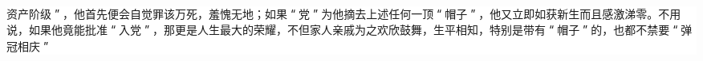    资产阶级
  </span>
  <span class="s2">
   ”
  </span>
  <span class="s1">
   ，他首先便会自觉罪该万死，羞愧无地；如果
  </span>
  <span class="s2">
   “
  </span>
  <span class="s1">
   党
  </span>
  <span class="s2">
   ”
  </span>
  <span class="s1">
   为他摘去上述任何一顶
  </span>
  <span class="s2">
   “
  </span>
  <span class="s1">
   帽子
  </span>
  <span class="s2">
   ”
  </span>
  <span class="s1">
   ，他又立即如获新生而且感激涕零。不用说，如果他竟能批准
  </span>
  <span class="s2">
   “
  </span>
  <span class="s1">
   入党
  </span>
  <span class="s2">
   ”
  </span>
  <span class="s1">
   ，那更是人生最大的荣耀，不但家人亲戚为之欢欣鼓舞，生平相知，特别是带有
  </span>
  <span class="s2">
   “
  </span>
  <span class="s1">
   帽子
  </span>
  <span class="s2">
   ”
  </span>
  <span class="s1">
   的，也都不禁要
  </span>
  <span class="s2">
   “
  </span>
  <span class="s1">
   弹冠相庆
  </span>
  <span class="s2">
   ”